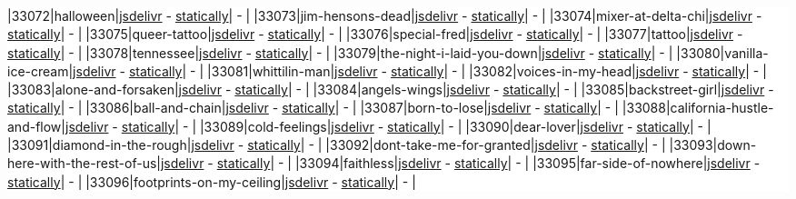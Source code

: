 |33072|halloween|[jsdelivr](https://cdn.jsdelivr.net/gh/dbchord/c1-3-6/30001-35000/33001-33500/halloween.webp) - [statically](https://cdn.statically.io/gh/dbchord/c1-3-6/i/30001-35000/33001-33500/halloween.webp)| - |
|33073|jim-hensons-dead|[jsdelivr](https://cdn.jsdelivr.net/gh/dbchord/c1-3-6/30001-35000/33001-33500/jim-hensons-dead.webp) - [statically](https://cdn.statically.io/gh/dbchord/c1-3-6/i/30001-35000/33001-33500/jim-hensons-dead.webp)| - |
|33074|mixer-at-delta-chi|[jsdelivr](https://cdn.jsdelivr.net/gh/dbchord/c1-3-6/30001-35000/33001-33500/mixer-at-delta-chi.webp) - [statically](https://cdn.statically.io/gh/dbchord/c1-3-6/i/30001-35000/33001-33500/mixer-at-delta-chi.webp)| - |
|33075|queer-tattoo|[jsdelivr](https://cdn.jsdelivr.net/gh/dbchord/c1-3-6/30001-35000/33001-33500/queer-tattoo.webp) - [statically](https://cdn.statically.io/gh/dbchord/c1-3-6/i/30001-35000/33001-33500/queer-tattoo.webp)| - |
|33076|special-fred|[jsdelivr](https://cdn.jsdelivr.net/gh/dbchord/c1-3-6/30001-35000/33001-33500/special-fred.webp) - [statically](https://cdn.statically.io/gh/dbchord/c1-3-6/i/30001-35000/33001-33500/special-fred.webp)| - |
|33077|tattoo|[jsdelivr](https://cdn.jsdelivr.net/gh/dbchord/c1-3-6/30001-35000/33001-33500/tattoo.webp) - [statically](https://cdn.statically.io/gh/dbchord/c1-3-6/i/30001-35000/33001-33500/tattoo.webp)| - |
|33078|tennessee|[jsdelivr](https://cdn.jsdelivr.net/gh/dbchord/c1-3-6/30001-35000/33001-33500/tennessee.webp) - [statically](https://cdn.statically.io/gh/dbchord/c1-3-6/i/30001-35000/33001-33500/tennessee.webp)| - |
|33079|the-night-i-laid-you-down|[jsdelivr](https://cdn.jsdelivr.net/gh/dbchord/c1-3-6/30001-35000/33001-33500/the-night-i-laid-you-down.webp) - [statically](https://cdn.statically.io/gh/dbchord/c1-3-6/i/30001-35000/33001-33500/the-night-i-laid-you-down.webp)| - |
|33080|vanilla-ice-cream|[jsdelivr](https://cdn.jsdelivr.net/gh/dbchord/c1-3-6/30001-35000/33001-33500/vanilla-ice-cream.webp) - [statically](https://cdn.statically.io/gh/dbchord/c1-3-6/i/30001-35000/33001-33500/vanilla-ice-cream.webp)| - |
|33081|whittilin-man|[jsdelivr](https://cdn.jsdelivr.net/gh/dbchord/c1-3-6/30001-35000/33001-33500/whittilin-man.webp) - [statically](https://cdn.statically.io/gh/dbchord/c1-3-6/i/30001-35000/33001-33500/whittilin-man.webp)| - |
|33082|voices-in-my-head|[jsdelivr](https://cdn.jsdelivr.net/gh/dbchord/c1-3-6/30001-35000/33001-33500/voices-in-my-head.webp) - [statically](https://cdn.statically.io/gh/dbchord/c1-3-6/i/30001-35000/33001-33500/voices-in-my-head.webp)| - |
|33083|alone-and-forsaken|[jsdelivr](https://cdn.jsdelivr.net/gh/dbchord/c1-3-6/30001-35000/33001-33500/alone-and-forsaken.webp) - [statically](https://cdn.statically.io/gh/dbchord/c1-3-6/i/30001-35000/33001-33500/alone-and-forsaken.webp)| - |
|33084|angels-wings|[jsdelivr](https://cdn.jsdelivr.net/gh/dbchord/c1-3-6/30001-35000/33001-33500/angels-wings.webp) - [statically](https://cdn.statically.io/gh/dbchord/c1-3-6/i/30001-35000/33001-33500/angels-wings.webp)| - |
|33085|backstreet-girl|[jsdelivr](https://cdn.jsdelivr.net/gh/dbchord/c1-3-6/30001-35000/33001-33500/backstreet-girl.webp) - [statically](https://cdn.statically.io/gh/dbchord/c1-3-6/i/30001-35000/33001-33500/backstreet-girl.webp)| - |
|33086|ball-and-chain|[jsdelivr](https://cdn.jsdelivr.net/gh/dbchord/c1-3-6/30001-35000/33001-33500/ball-and-chain.webp) - [statically](https://cdn.statically.io/gh/dbchord/c1-3-6/i/30001-35000/33001-33500/ball-and-chain.webp)| - |
|33087|born-to-lose|[jsdelivr](https://cdn.jsdelivr.net/gh/dbchord/c1-3-6/30001-35000/33001-33500/born-to-lose.webp) - [statically](https://cdn.statically.io/gh/dbchord/c1-3-6/i/30001-35000/33001-33500/born-to-lose.webp)| - |
|33088|california-hustle-and-flow|[jsdelivr](https://cdn.jsdelivr.net/gh/dbchord/c1-3-6/30001-35000/33001-33500/california-hustle-and-flow.webp) - [statically](https://cdn.statically.io/gh/dbchord/c1-3-6/i/30001-35000/33001-33500/california-hustle-and-flow.webp)| - |
|33089|cold-feelings|[jsdelivr](https://cdn.jsdelivr.net/gh/dbchord/c1-3-6/30001-35000/33001-33500/cold-feelings.webp) - [statically](https://cdn.statically.io/gh/dbchord/c1-3-6/i/30001-35000/33001-33500/cold-feelings.webp)| - |
|33090|dear-lover|[jsdelivr](https://cdn.jsdelivr.net/gh/dbchord/c1-3-6/30001-35000/33001-33500/dear-lover.webp) - [statically](https://cdn.statically.io/gh/dbchord/c1-3-6/i/30001-35000/33001-33500/dear-lover.webp)| - |
|33091|diamond-in-the-rough|[jsdelivr](https://cdn.jsdelivr.net/gh/dbchord/c1-3-6/30001-35000/33001-33500/diamond-in-the-rough.webp) - [statically](https://cdn.statically.io/gh/dbchord/c1-3-6/i/30001-35000/33001-33500/diamond-in-the-rough.webp)| - |
|33092|dont-take-me-for-granted|[jsdelivr](https://cdn.jsdelivr.net/gh/dbchord/c1-3-6/30001-35000/33001-33500/dont-take-me-for-granted.webp) - [statically](https://cdn.statically.io/gh/dbchord/c1-3-6/i/30001-35000/33001-33500/dont-take-me-for-granted.webp)| - |
|33093|down-here-with-the-rest-of-us|[jsdelivr](https://cdn.jsdelivr.net/gh/dbchord/c1-3-6/30001-35000/33001-33500/down-here-with-the-rest-of-us.webp) - [statically](https://cdn.statically.io/gh/dbchord/c1-3-6/i/30001-35000/33001-33500/down-here-with-the-rest-of-us.webp)| - |
|33094|faithless|[jsdelivr](https://cdn.jsdelivr.net/gh/dbchord/c1-3-6/30001-35000/33001-33500/faithless.webp) - [statically](https://cdn.statically.io/gh/dbchord/c1-3-6/i/30001-35000/33001-33500/faithless.webp)| - |
|33095|far-side-of-nowhere|[jsdelivr](https://cdn.jsdelivr.net/gh/dbchord/c1-3-6/30001-35000/33001-33500/far-side-of-nowhere.webp) - [statically](https://cdn.statically.io/gh/dbchord/c1-3-6/i/30001-35000/33001-33500/far-side-of-nowhere.webp)| - |
|33096|footprints-on-my-ceiling|[jsdelivr](https://cdn.jsdelivr.net/gh/dbchord/c1-3-6/30001-35000/33001-33500/footprints-on-my-ceiling.webp) - [statically](https://cdn.statically.io/gh/dbchord/c1-3-6/i/30001-35000/33001-33500/footprints-on-my-ceiling.webp)| - |